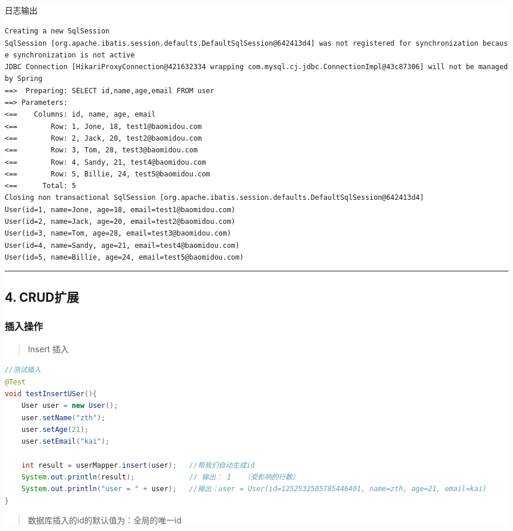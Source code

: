 日志输出

```
Creating a new SqlSession
SqlSession [org.apache.ibatis.session.defaults.DefaultSqlSession@642413d4] was not registered for synchronization because synchronization is not active
JDBC Connection [HikariProxyConnection@421632334 wrapping com.mysql.cj.jdbc.ConnectionImpl@43c87306] will not be managed by Spring
==>  Preparing: SELECT id,name,age,email FROM user 
==> Parameters: 
<==    Columns: id, name, age, email
<==        Row: 1, Jone, 18, test1@baomidou.com
<==        Row: 2, Jack, 20, test2@baomidou.com
<==        Row: 3, Tom, 28, test3@baomidou.com
<==        Row: 4, Sandy, 21, test4@baomidou.com
<==        Row: 5, Billie, 24, test5@baomidou.com
<==      Total: 5
Closing non transactional SqlSession [org.apache.ibatis.session.defaults.DefaultSqlSession@642413d4]
User(id=1, name=Jone, age=18, email=test1@baomidou.com)
User(id=2, name=Jack, age=20, email=test2@baomidou.com)
User(id=3, name=Tom, age=28, email=test3@baomidou.com)
User(id=4, name=Sandy, age=21, email=test4@baomidou.com)
User(id=5, name=Billie, age=24, email=test5@baomidou.com)
```

---



## 4. CRUD扩展

### 插入操作

> Insert 插入

```java
//测试插入
@Test
void testInsertUSer(){
    User user = new User();
    user.setName("zth");
    user.setAge(21);
    user.setEmail("kai");

    int result = userMapper.insert(user);   //帮我们自动生成id
    System.out.println(result);             // 输出： 1   （受影响的行数）
    System.out.println("user = " + user);   //输出：user = User(id=1252532505785446401, name=zth, age=21, email=kai)
}
```

> 数据库插入的id的默认值为：全局的唯一id


[官网快速入门]: https://mp.baomidou.com/guide/quick-start.html